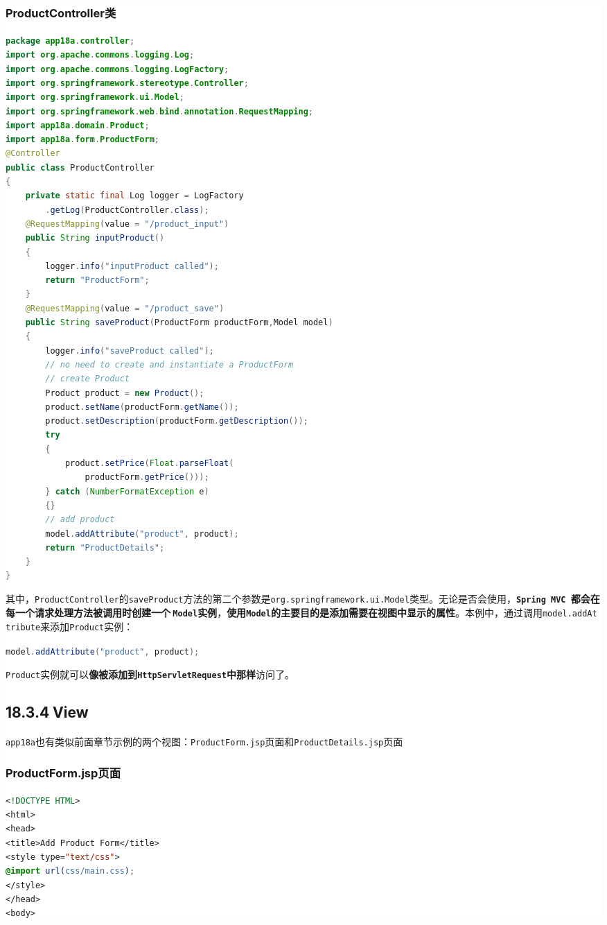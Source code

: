### ProductController类 ###
```java
package app18a.controller;
import org.apache.commons.logging.Log;
import org.apache.commons.logging.LogFactory;
import org.springframework.stereotype.Controller;
import org.springframework.ui.Model;
import org.springframework.web.bind.annotation.RequestMapping;
import app18a.domain.Product;
import app18a.form.ProductForm;
@Controller
public class ProductController
{
    private static final Log logger = LogFactory
        .getLog(ProductController.class);
    @RequestMapping(value = "/product_input")
    public String inputProduct()
    {
        logger.info("inputProduct called");
        return "ProductForm";
    }
    @RequestMapping(value = "/product_save")
    public String saveProduct(ProductForm productForm,Model model)
    {
        logger.info("saveProduct called");
        // no need to create and instantiate a ProductForm
        // create Product
        Product product = new Product();
        product.setName(productForm.getName());
        product.setDescription(productForm.getDescription());
        try
        {
            product.setPrice(Float.parseFloat(
                productForm.getPrice()));
        } catch (NumberFormatException e)
        {}
        // add product
        model.addAttribute("product", product);
        return "ProductDetails";
    }
}
```
其中，`ProductController`的`saveProduct`方法的第二个参数是`org.springframework.ui.Model`类型。无论是否会使用，**`Spring MVC `都会在每一个请求处理方法被调用时创建一个 `Model`实例**，**使用`Model`的主要目的是添加需要在视图中显示的属性**。本例中，通过调用`model.addAttribute`来添加`Product`实例：
```java
model.addAttribute("product", product);
```
`Product`实例就可以**像被添加到`HttpServletRequest`中那样**访问了。
## 18.3.4 View ##
`app18a`也有类似前面章节示例的两个视图：`ProductForm.jsp`页面和`ProductDetails.jsp`页面
### ProductForm.jsp页面 ###
```jsp
<!DOCTYPE HTML>
<html>
<head>
<title>Add Product Form</title>
<style type="text/css">
@import url(css/main.css);
</style>
</head>
<body>
```